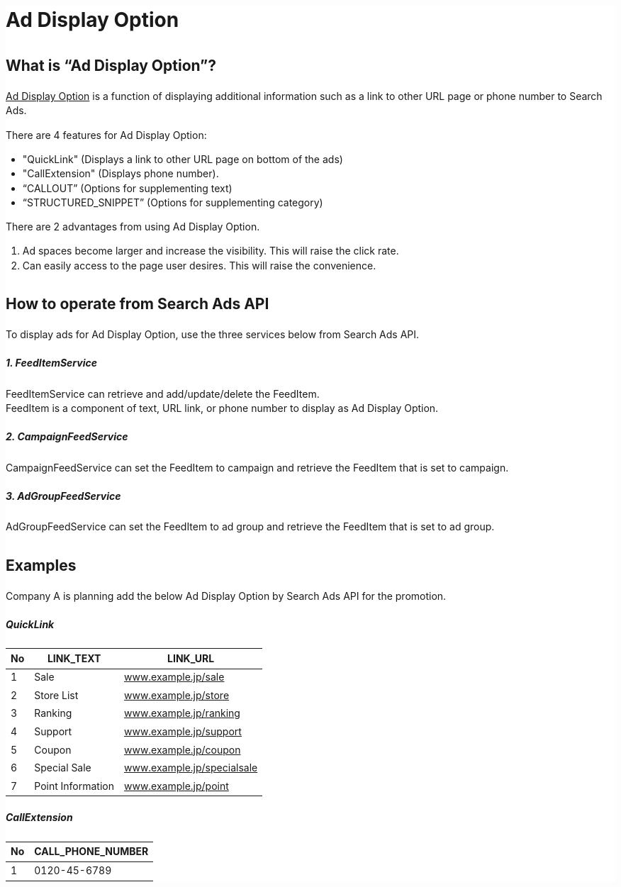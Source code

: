# Ad Display Option
## What is “Ad Display Option”?
<A href="https://ads-help.yahoo.co.jp/yahooads/ss/articledetail?lan=en&aid=85&o=default">Ad Display Option</a> is a function of displaying additional information such as a link to other URL page or phone number to Search Ads.   
    
There are 4 features for Ad Display Option:  
* "QuickLink" (Displays a link to other URL page on bottom of the ads)
* "CallExtension" (Displays phone number).  
* “CALLOUT” (Options for supplementing text)
* “STRUCTURED_SNIPPET” (Options for supplementing category)
  
There are 2 advantages from using Ad Display Option.    
1. Ad spaces become larger and increase the visibility. This will raise the click rate.
2. Can easily access to the page user desires. This will raise the convenience.

## How to operate from Search Ads API
To display ads for Ad Display Option, use the three services below from Search Ads API.  
##### 1. FeedItemService 
FeedItemService can retrieve and add/update/delete the FeedItem.  
FeedItem is a component of text, URL link, or phone number to display as Ad Display Option.
  
##### 2. CampaignFeedService  
CampaignFeedService can set the FeedItem to campaign and retrieve the FeedItem that is set to campaign.
  
##### 3. AdGroupFeedService
AdGroupFeedService can set the FeedItem to ad group and retrieve the FeedItem that is set to ad group.  
  
## Examples
Company A is planning add the below Ad Display Option by Search Ads API for the promotion.
  
##### QuickLink
No                | LINK_TEXT             | LINK_URL                                 
----------------- | --------------------- | -----------------------------------------
1 | Sale | www.example.jp/sale
2 | Store List | www.example.jp/store
3 | Ranking | www.example.jp/ranking
4 | Support | www.example.jp/support
5 | Coupon | www.example.jp/coupon
6 | Special Sale | www.example.jp/specialsale
7 | Point Information | www.example.jp/point
   
##### CallExtension
No                | CALL_PHONE_NUMBER                                 
----------------- | ---------------------
1 | 0120-45-6789
